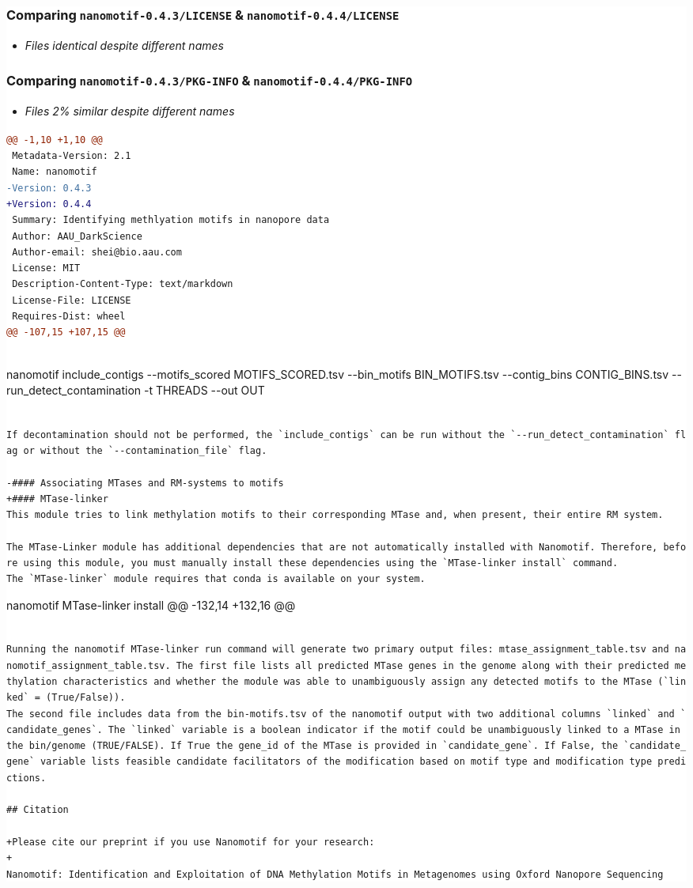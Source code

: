 ### Comparing `nanomotif-0.4.3/LICENSE` & `nanomotif-0.4.4/LICENSE`

 * *Files identical despite different names*

### Comparing `nanomotif-0.4.3/PKG-INFO` & `nanomotif-0.4.4/PKG-INFO`

 * *Files 2% similar despite different names*

```diff
@@ -1,10 +1,10 @@
 Metadata-Version: 2.1
 Name: nanomotif
-Version: 0.4.3
+Version: 0.4.4
 Summary: Identifying methlyation motifs in nanopore data
 Author: AAU_DarkScience
 Author-email: shei@bio.aau.com
 License: MIT
 Description-Content-Type: text/markdown
 License-File: LICENSE
 Requires-Dist: wheel
@@ -107,15 +107,15 @@
 
 ```
 nanomotif include_contigs --motifs_scored MOTIFS_SCORED.tsv --bin_motifs BIN_MOTIFS.tsv --contig_bins CONTIG_BINS.tsv --run_detect_contamination -t THREADS --out OUT
 ```
 
 If decontamination should not be performed, the `include_contigs` can be run without the `--run_detect_contamination` flag or without the `--contamination_file` flag.
 
-#### Associating MTases and RM-systems to motifs
+#### MTase-linker
 This module tries to link methylation motifs to their corresponding MTase and, when present, their entire RM system. 
 
 The MTase-Linker module has additional dependencies that are not automatically installed with Nanomotif. Therefore, before using this module, you must manually install these dependencies using the `MTase-linker install` command.
 The `MTase-linker` module requires that conda is available on your system.
 
 ```
 nanomotif MTase-linker install
@@ -132,14 +132,16 @@
 ```
 
 Running the nanomotif MTase-linker run command will generate two primary output files: mtase_assignment_table.tsv and nanomotif_assignment_table.tsv. The first file lists all predicted MTase genes in the genome along with their predicted methylation characteristics and whether the module was able to unambiguously assign any detected motifs to the MTase (`linked` = (True/False)).
 The second file includes data from the bin-motifs.tsv of the nanomotif output with two additional columns `linked` and `candidate_genes`. The `linked` variable is a boolean indicator if the motif could be unambiguously linked to a MTase in the bin/genome (TRUE/FALSE). If True the gene_id of the MTase is provided in `candidate_gene`. If False, the `candidate_gene` variable lists feasible candidate facilitators of the modification based on motif type and modification type predictions.
 
 ## Citation
 
+Please cite our preprint if you use Nanomotif for your research:
+
 Nanomotif: Identification and Exploitation of DNA Methylation Motifs in Metagenomes using Oxford Nanopore Sequencing
 ```